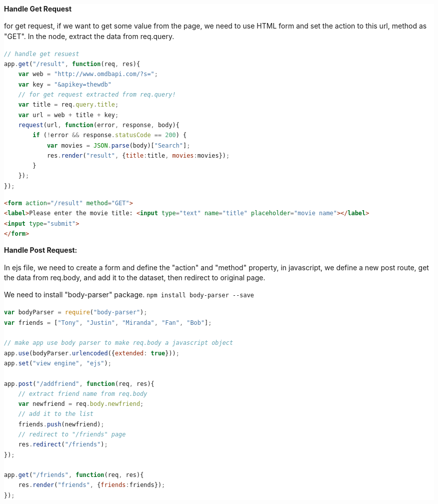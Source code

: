 **Handle Get Request**

for get request, if we want to get some value from the page, we need to use HTML form and set the action to this url, method as "GET". In the node, extract the data from req.query.

```js
// handle get resuest
app.get("/result", function(req, res){
    var web = "http://www.omdbapi.com/?s=";
    var key = "&apikey=thewdb"
    // for get request extracted from req.query!
    var title = req.query.title;
    var url = web + title + key;
    request(url, function(error, response, body){
        if (!error && response.statusCode == 200) {
            var movies = JSON.parse(body)["Search"];
            res.render("result", {title:title, movies:movies});
        }
    }); 
});
```

```html
<form action="/result" method="GET">
<label>Please enter the movie title: <input type="text" name="title" placeholder="movie name"></label>
<input type="submit">
</form>
```

**Handle Post Request:**

In ejs file, we need to create a form and define the "action" and "method" property, in javascript, we define a new post route, get the data from  req.body, and add it to the dataset, then redirect to original page.

We need to install "body-parser" package. `npm install body-parser --save`

```js
var bodyParser = require("body-parser");
var friends = ["Tony", "Justin", "Miranda", "Fan", "Bob"];

// make app use body parser to make req.body a javascript object
app.use(bodyParser.urlencoded({extended: true}));
app.set("view engine", "ejs");

app.post("/addfriend", function(req, res){
    // extract friend name from req.body
    var newfriend = req.body.newfriend;
    // add it to the list
    friends.push(newfriend);
    // redirect to "/friends" page
    res.redirect("/friends"); 
});

app.get("/friends", function(req, res){
    res.render("friends", {friends:friends});
});
```

